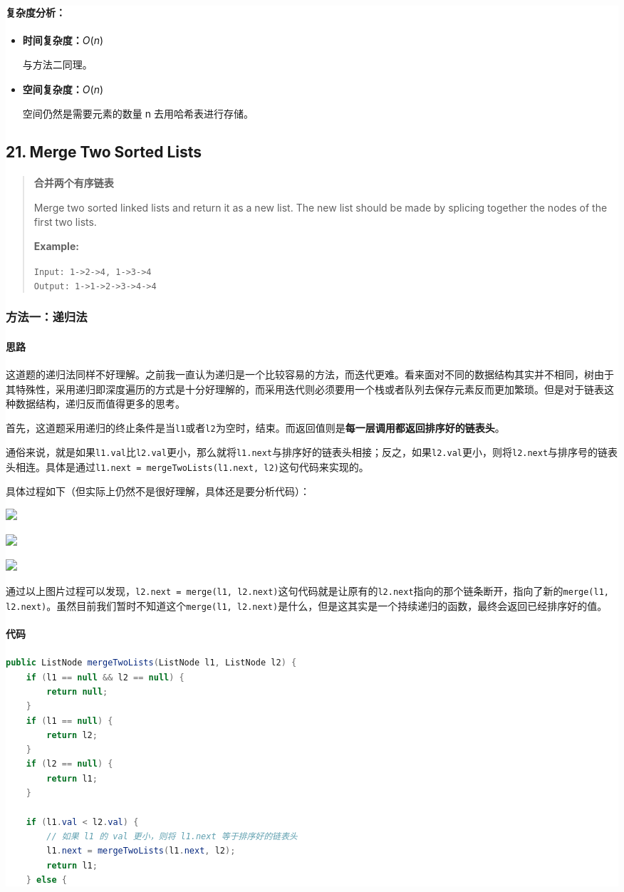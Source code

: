 #### 复杂度分析：

* **时间复杂度：**$O(n)$

  与方法二同理。

* **空间复杂度：**$O(n)$

  空间仍然是需要元素的数量 n 去用哈希表进行存储。

## 21. Merge Two Sorted Lists

> **合并两个有序链表**
>
> Merge two sorted linked lists and return it as a new list. The new list should be made by splicing together the nodes of the first two lists.
>
> **Example:**
>
> ```
> Input: 1->2->4, 1->3->4
> Output: 1->1->2->3->4->4
> ```



### 方法一：递归法

#### 思路

这道题的递归法同样不好理解。之前我一直认为递归是一个比较容易的方法，而迭代更难。看来面对不同的数据结构其实并不相同，树由于其特殊性，采用递归即深度遍历的方式是十分好理解的，而采用迭代则必须要用一个栈或者队列去保存元素反而更加繁琐。但是对于链表这种数据结构，递归反而值得更多的思考。

首先，这道题采用递归的终止条件是当`l1`或者`l2`为空时，结束。而返回值则是**每一层调用都返回排序好的链表头**。

通俗来说，就是如果`l1.val`比`l2.val`更小，那么就将`l1.next`与排序好的链表头相接；反之，如果`l2.val`更小，则将`l2.next`与排序号的链表头相连。具体是通过`l1.next = mergeTwoLists(l1.next, l2)`这句代码来实现的。

具体过程如下（但实际上仍然不是很好理解，具体还是要分析代码）：

![](https://s3.ax1x.com/2021/01/07/seHdjf.png)

![](https://s3.ax1x.com/2021/01/07/seH0u8.png)

![](https://s3.ax1x.com/2021/01/07/seHBDS.png)

通过以上图片过程可以发现，`l2.next = merge(l1, l2.next)`这句代码就是让原有的`l2.next`指向的那个链条断开，指向了新的`merge(l1, l2.next)`。虽然目前我们暂时不知道这个`merge(l1, l2.next)`是什么，但是这其实是一个持续递归的函数，最终会返回已经排序好的值。

#### 代码

```java
public ListNode mergeTwoLists(ListNode l1, ListNode l2) {
    if (l1 == null && l2 == null) {
        return null;
    }
    if (l1 == null) {
        return l2;
    }
    if (l2 == null) {
        return l1;
    }

    if (l1.val < l2.val) {
        // 如果 l1 的 val 更小，则将 l1.next 等于排序好的链表头
        l1.next = mergeTwoLists(l1.next, l2);
        return l1;
    } else {
```